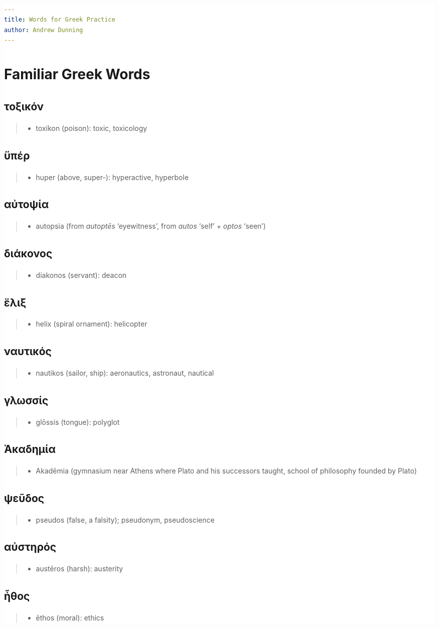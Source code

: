 ```yaml
---
title: Words for Greek Practice
author: Andrew Dunning
---
```




# Familiar Greek Words

## τοξικόν
> - toxikon (poison): toxic, toxicology

## ὕπέρ
> - huper (above, super-): hyperactive, hyperbole

## αὐτοψία
> - autopsia (from *autoptēs* ‘eyewitness’, from *autos* ‘self’ + *optos* ‘seen’)

## διάκονος
> - diakonos (servant): deacon

## ἕλιξ
> - helix (spiral ornament): helicopter

## ναυτικός
> - nautikos (sailor, ship): aeronautics, astronaut, nautical

## γλωσσίς
> - glōssis (tongue): polyglot

## Ἀκαδημία
> - Akadēmia (gymnasium near Athens where Plato and his successors taught, school of philosophy founded by Plato)

## ψεῦδος
> - pseudos (false, a falsity); pseudonym, pseudoscience

## αὐστηρός
> - austēros (harsh): austerity

## ἦθος
> - ēthos (moral): ethics
